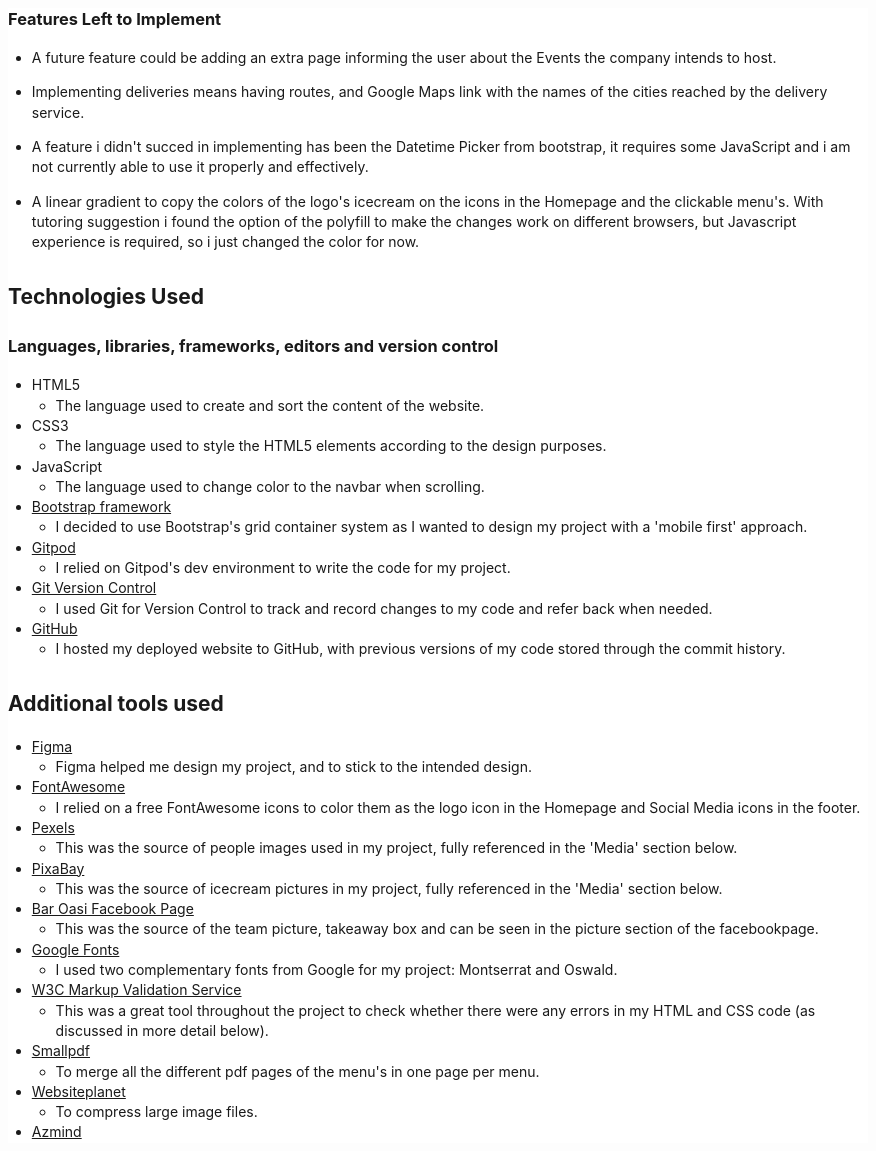 ### Features Left to Implement

- A future feature could be adding an extra page informing the user about the Events the company intends to host.

- Implementing deliveries means having routes, and Google Maps link with the names of the cities reached by the delivery service.

- A feature i didn't succed in implementing has been the Datetime Picker from bootstrap, it requires some JavaScript and i am not currently able to use it properly and effectively.

- A linear gradient to copy the colors of the logo's icecream on the icons in the Homepage and the clickable menu's. With tutoring suggestion i found the option of the polyfill to make the changes work on different browsers, but Javascript experience is required, so i just changed the color for now.

## Technologies Used

### Languages, libraries, frameworks, editors and version control

- HTML5
    * The language used to create and sort the content of the website.
- CSS3
    * The language used to style the HTML5 elements according to the design purposes.
- JavaScript
    * The language used to change color to the navbar when scrolling.
- [Bootstrap framework](https://getbootstrap.com/)
    * I decided to use Bootstrap's grid container system as I wanted to design my project with a 'mobile first' approach.
- [Gitpod](https://www.gitpod.io/)
    * I relied on Gitpod's dev environment to write the code for my project.
- [Git Version Control](https://git-scm.com/)
    * I used Git for Version Control to track and record changes to my code and refer back when needed.
- [GitHub](https://github.com/)
    * I hosted my deployed website to GitHub, with previous versions of my code stored through the commit history.

## Additional tools used

- [Figma](https://www.figma.com/) 
    * Figma helped me design my project, and to stick to the intended design.
- [FontAwesome](https://fontawesome.com/) 
    * I relied on a free FontAwesome icons to color them as the logo icon in the Homepage and Social Media icons in the footer. 
- [Pexels](https://www.pexels.com/) 
    * This was the source of people images used in my project, fully referenced in the 'Media' section below.
- [PixaBay](https://pixabay.com/)
    * This was the source of icecream pictures in my project, fully referenced in the 'Media' section below.
- [Bar Oasi Facebook Page](https://www.facebook.com/bargelateriaoasi)
    * This was the source of the team picture, takeaway box and can be seen in the picture section of the facebookpage.
- [Google Fonts](https://fonts.google.com/)
    * I used two complementary fonts from Google for my project: Montserrat and Oswald.
- [W3C Markup Validation Service](https://validator.w3.org/) 
    * This was a great tool throughout the project to check whether there were any errors in my HTML and CSS code (as discussed in more detail below).
- [Smallpdf](https://smallpdf.com/)
    * To merge all the different pdf pages of the menu's in one page per menu.
- [Websiteplanet](https://www.websiteplanet.com/it/webtools/imagecompressor/)
    * To compress large image files.
- [Azmind](https://azmind.com/bootstrap-footer-templates/)